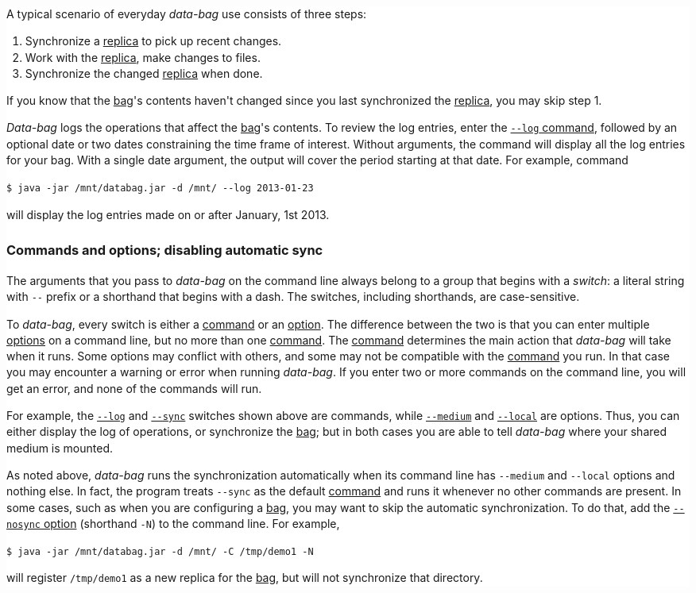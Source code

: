 A typical scenario of everyday _data-bag_ use consists of three steps:

 1. Synchronize a [replica][] to pick up recent changes.
 2. Work with the [replica][], make changes to files.
 3. Synchronize the changed [replica][] when done.

If you know that the [bag][]'s contents haven't changed since you last
synchronized the [replica][], you may skip step 1. 

_Data-bag_ logs the operations that affect the [bag][]'s contents. To review
the log entries, enter the [`--log` command][--log], followed by an optional date or
two dates constraining the time frame of interest. Without arguments, the
command will display all the log entries for your bag. With a single date
argument, the output will cover the period starting at that date. For example,
command 

	$ java -jar /mnt/databag.jar -d /mnt/ --log 2013-01-23

will display the log entries made on or after January, 1st 2013.

<a name="commands-and-options"> </a>

### Commands and options; disabling automatic sync

The arguments that you pass to _data-bag_ on the command line always belong to
a group that begins with a _switch_: a literal string with `--` prefix or a
shorthand that begins with a dash. The switches, including shorthands, are
case-sensitive.

To _data-bag_, every switch is either a [command][] or an [option][]. The
difference between the two is that you can enter multiple [options][] on
a command line, but no more than one [command][]. The [command][] determines
the main action that _data-bag_ will take when it runs. Some options may
conflict with others, and some may not be compatible with the [command][] you
run. In that case you may encounter a warning or error when running _data-bag_.
If you enter two or more commands on the command line, you will get an error,
and none of the commands will run.

For example, the [`--log`][--log] and [`--sync`][--sync] switches shown above
are commands, while [`--medium`][--medium] and [`--local`][--local] are
options. Thus, you can either display the log of
operations, or synchronize the [bag][]; but in both cases you are able to tell
_data-bag_ where your shared medium is mounted. 

As noted above, _data-bag_ runs the synchronization automatically when its
command line has `--medium` and `--local` options and nothing else. In fact,
the program treats `--sync` as the default [command][] and runs it whenever no
other commands are present. In some cases, such as when you are configuring a
[bag][], you may want to skip the automatic synchronization. To do that, add
the [`--nosync` option][--nosync] (shorthand `-N`) to the command line. For example,

	$ java -jar /mnt/databag.jar -d /mnt/ -C /tmp/demo1 -N

will register `/tmp/demo1` as a new replica for the [bag][], but will not
synchronize that directory.

<a name="managing-replicas"> </a>


 [README]: https://github.com/data-bag/code/blob/master/README.md "README file"
 [NOTICE]: https://github.com/data-bag/code/blob/master/NOTICE.md "NOTICE file"
 [openjdk]: http://openjdk.java.net/install/index.html "OpenJDK packages"
 [jre]: http://java.com/en/download/index.jsp "Oracle Java Runtime downloads"
 [POSIX]: http://en.wikipedia.org/wiki/POSIX#Mostly_POSIX-compliant "Mostly POSIX-compliant systems"
 [bag]: #term-bag "Concepts and terms: bag"
 [bags]: #term-bag "Concepts and terms: bag"
 [conflict]: #term-conflict "Concepts and terms: conflict of versions"
 [conflicts]: #term-conflict "Concepts and terms: conflict of versions"
 [command]: #term-command "Concepts and terms: command"
 [commands]: #term-command "Concepts and terms: command"
 [default replica]: #term-default-replica "Concepts and terms: default replica"
 [epoch]: #term-epoch "Concepts and terms: epoch"
 [epochs]: #term-epoch "Concepts and terms: epoch"
 [file number]: #term-file-number "Concepts and terms: file number"
 [filter]: #term-filter "Concepts and terms: filter"
 [filters]: #term-filter "Concepts and terms: filter"
 [history]: #term-history "Concepts and terms: history"
 [histories]: #term-history "Concepts and terms: history"
 [option]: #term-option "Concepts and terms: option"
 [options]: #term-option "Concepts and terms: option"
 [pattern]: #term-pattern "Concepts and terms: location pattern"
 [patterns]: #term-pattern "Concepts and terms: location pattern"
 [replica]: #term-replica "Concepts and terms: replica"
 [replicas]: #term-replica "Concepts and terms: replica"
 [version]: #term-version "Concepts and terms: version"
 [versions]: #term-version "Concepts and terms: version"
 [version number]: #term-version-number "Concepts and terms: version number"
 [--default-action]: #switch-default-action "--default-action switch"
 [--as-of]: #switch-as-of "--as-of switch"
 [--allow-time-diff]: #switch-allow-time-diff "--allow-time-diff switch"
 [--local]: #switch-local "--local switch"
 [--cds]: #switch-cds "--cds switch"
 [--compress]: #switch-compress "--compress switch"
 [--create]: #switch-create "--create switch"
 [--medium]: #switch-medium "--medium switch"
 [--dcs]: #switch-dcs "--dcs switch"
 [--encrypt]: #switch-encrypt "--encrypt switch"
 [--filter]: #switch-filter "--filter switch"
 [--fn]: #switch-fn "--fn switch"
 [--load]: #switch-load "--load switch"
 [--lob-size]: #switch-lob-size "--lob-size switch"
 [--nosync]: #switch-nosync "--nosync switch"
 [--nobanner]: #switch-nobanner "--nobanner switch"
 [--save]: #switch-save "--save switch"
 [--set]: #switch-set "--set switch"
 [--upgrade-db]: #switch-upgrade-db "--upgrade-db switch"
 [--verbose]: #switch-verbose "--verbose switch"
 [--vn]: #switch-vn "--vn switch"
 [--help]: #switch-help "--help switch"
 [--drop]: #switch-drop "--drop switch"
 [--history]: #switch-history "--history switch"
 [--list]: #switch-list "--list switch"
 [--log]: #switch-log "--log switch"
 [--purge]: #switch-purge "--purge switch"
 [--restore]: #switch-restore "--restore switch"
 [--sync]: #switch-sync "--sync switch"
 [--undo]: #switch-undo "--undo switch"